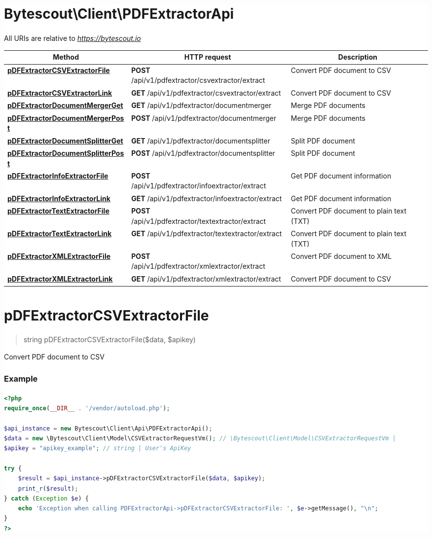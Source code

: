 # Bytescout\Client\PDFExtractorApi

All URIs are relative to *https://bytescout.io*

Method | HTTP request | Description
------------- | ------------- | -------------
[**pDFExtractorCSVExtractorFile**](PDFExtractorApi.md#pDFExtractorCSVExtractorFile) | **POST** /api/v1/pdfextractor/csvextractor/extract | Convert PDF document to CSV
[**pDFExtractorCSVExtractorLink**](PDFExtractorApi.md#pDFExtractorCSVExtractorLink) | **GET** /api/v1/pdfextractor/csvextractor/extract | Convert PDF document to CSV
[**pDFExtractorDocumentMergerGet**](PDFExtractorApi.md#pDFExtractorDocumentMergerGet) | **GET** /api/v1/pdfextractor/documentmerger | Merge PDF documents
[**pDFExtractorDocumentMergerPost**](PDFExtractorApi.md#pDFExtractorDocumentMergerPost) | **POST** /api/v1/pdfextractor/documentmerger | Merge PDF documents
[**pDFExtractorDocumentSplitterGet**](PDFExtractorApi.md#pDFExtractorDocumentSplitterGet) | **GET** /api/v1/pdfextractor/documentsplitter | Split PDF document
[**pDFExtractorDocumentSplitterPost**](PDFExtractorApi.md#pDFExtractorDocumentSplitterPost) | **POST** /api/v1/pdfextractor/documentsplitter | Split PDF document
[**pDFExtractorInfoExtractorFile**](PDFExtractorApi.md#pDFExtractorInfoExtractorFile) | **POST** /api/v1/pdfextractor/infoextractor/extract | Get PDF document information
[**pDFExtractorInfoExtractorLink**](PDFExtractorApi.md#pDFExtractorInfoExtractorLink) | **GET** /api/v1/pdfextractor/infoextractor/extract | Get PDF document information
[**pDFExtractorTextExtractorFile**](PDFExtractorApi.md#pDFExtractorTextExtractorFile) | **POST** /api/v1/pdfextractor/textextractor/extract | Convert PDF document to plain text (TXT)
[**pDFExtractorTextExtractorLink**](PDFExtractorApi.md#pDFExtractorTextExtractorLink) | **GET** /api/v1/pdfextractor/textextractor/extract | Convert PDF document to plain text (TXT)
[**pDFExtractorXMLExtractorFile**](PDFExtractorApi.md#pDFExtractorXMLExtractorFile) | **POST** /api/v1/pdfextractor/xmlextractor/extract | Convert PDF document to XML
[**pDFExtractorXMLExtractorLink**](PDFExtractorApi.md#pDFExtractorXMLExtractorLink) | **GET** /api/v1/pdfextractor/xmlextractor/extract | Convert PDF document to CSV


# **pDFExtractorCSVExtractorFile**
> string pDFExtractorCSVExtractorFile($data, $apikey)

Convert PDF document to CSV

### Example 
```php
<?php
require_once(__DIR__ . '/vendor/autoload.php');

$api_instance = new Bytescout\Client\Api\PDFExtractorApi();
$data = new \Bytescout\Client\Model\CSVExtractorRequestVm(); // \Bytescout\Client\Model\CSVExtractorRequestVm | 
$apikey = "apikey_example"; // string | User's ApiKey

try { 
    $result = $api_instance->pDFExtractorCSVExtractorFile($data, $apikey);
    print_r($result);
} catch (Exception $e) {
    echo 'Exception when calling PDFExtractorApi->pDFExtractorCSVExtractorFile: ', $e->getMessage(), "\n";
}
?>
```
